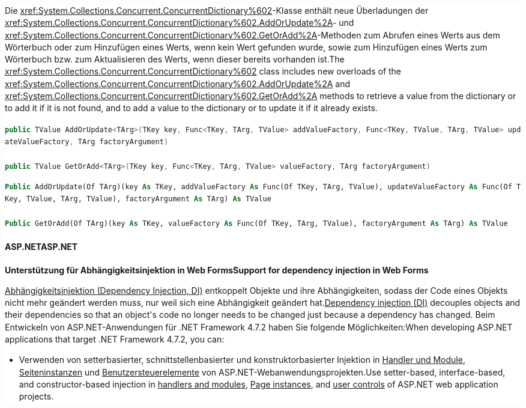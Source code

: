 <span data-ttu-id="d0c3a-267">Die <xref:System.Collections.Concurrent.ConcurrentDictionary%602>-Klasse enthält neue Überladungen der <xref:System.Collections.Concurrent.ConcurrentDictionary%602.AddOrUpdate%2A>- und <xref:System.Collections.Concurrent.ConcurrentDictionary%602.GetOrAdd%2A>-Methoden zum Abrufen eines Werts aus dem Wörterbuch oder zum Hinzufügen eines Werts, wenn kein Wert gefunden wurde, sowie zum Hinzufügen eines Werts zum Wörterbuch bzw. zum Aktualisieren des Werts, wenn dieser bereits vorhanden ist.</span><span class="sxs-lookup"><span data-stu-id="d0c3a-267">The <xref:System.Collections.Concurrent.ConcurrentDictionary%602> class includes new overloads of the <xref:System.Collections.Concurrent.ConcurrentDictionary%602.AddOrUpdate%2A> and <xref:System.Collections.Concurrent.ConcurrentDictionary%602.GetOrAdd%2A> methods to retrieve a value from the dictionary or to add it if it is not found, and to add a value to the dictionary or to update it if it already exists.</span></span>

```csharp
public TValue AddOrUpdate<TArg>(TKey key, Func<TKey, TArg, TValue> addValueFactory, Func<TKey, TValue, TArg, TValue> updateValueFactory, TArg factoryArgument)

public TValue GetOrAdd<TArg>(TKey key, Func<TKey, TArg, TValue> valueFactory, TArg factoryArgument)
```

```vb
Public AddOrUpdate(Of TArg)(key As TKey, addValueFactory As Func(Of TKey, TArg, TValue), updateValueFactory As Func(Of TKey, TValue, TArg, TValue), factoryArgument As TArg) As TValue

Public GetOrAdd(Of TArg)(key As TKey, valueFactory As Func(Of TKey, TArg, TValue), factoryArgument As TArg) As TValue
```

<a name="asp-net472"></a>

#### <a name="aspnet"></a><span data-ttu-id="d0c3a-268">ASP.NET</span><span class="sxs-lookup"><span data-stu-id="d0c3a-268">ASP.NET</span></span>

<span data-ttu-id="d0c3a-269">**Unterstützung für Abhängigkeitsinjektion in Web Forms**</span><span class="sxs-lookup"><span data-stu-id="d0c3a-269">**Support for dependency injection in Web Forms**</span></span>

<span data-ttu-id="d0c3a-270">[Abhängigkeitsinjektion (Dependency Injection, DI)](/aspnet/core/fundamentals/dependency-injection#overview-of-dependency-injection) entkoppelt Objekte und ihre Abhängigkeiten, sodass der Code eines Objekts nicht mehr geändert werden muss, nur weil sich eine Abhängigkeit geändert hat.</span><span class="sxs-lookup"><span data-stu-id="d0c3a-270">[Dependency injection (DI)](/aspnet/core/fundamentals/dependency-injection#overview-of-dependency-injection) decouples objects and their dependencies so that an object's code no longer needs to be changed just because a dependency has changed.</span></span> <span data-ttu-id="d0c3a-271">Beim Entwickeln von ASP.NET-Anwendungen für .NET Framework 4.7.2 haben Sie folgende Möglichkeiten:</span><span class="sxs-lookup"><span data-stu-id="d0c3a-271">When developing ASP.NET applications that target .NET Framework 4.7.2, you can:</span></span>

- <span data-ttu-id="d0c3a-272">Verwenden von setterbasierter, schnittstellenbasierter und konstruktorbasierter Injektion in [Handler und Module](https://docs.microsoft.com/previous-versions/aspnet/bb398986(v=vs.100)), [Seiteninstanzen](xref:System.Web.UI.Page) und [Benutzersteuerelemente](https://docs.microsoft.com/previous-versions/aspnet/y6wb1a0e(v=vs.100)) von ASP.NET-Webanwendungsprojekten.</span><span class="sxs-lookup"><span data-stu-id="d0c3a-272">Use setter-based, interface-based, and constructor-based injection in [handlers and modules](https://docs.microsoft.com/previous-versions/aspnet/bb398986(v=vs.100)), [Page instances](xref:System.Web.UI.Page), and [user controls](https://docs.microsoft.com/previous-versions/aspnet/y6wb1a0e(v=vs.100)) of ASP.NET web application projects.</span></span>

